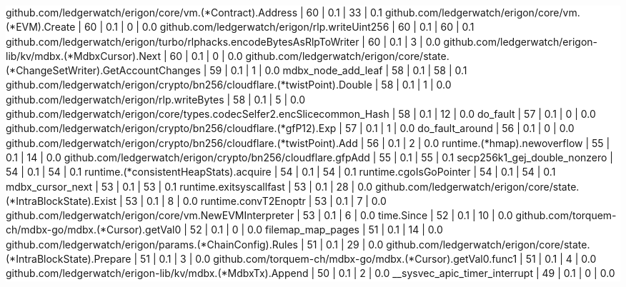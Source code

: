 github.com/ledgerwatch/erigon/core/vm.(*Contract).Address                             |     60 |   0.1 |    33 |   0.1
github.com/ledgerwatch/erigon/core/vm.(*EVM).Create                                   |     60 |   0.1 |     0 |   0.0
github.com/ledgerwatch/erigon/rlp.writeUint256                                        |     60 |   0.1 |    60 |   0.1
github.com/ledgerwatch/erigon/turbo/rlphacks.encodeBytesAsRlpToWriter                 |     60 |   0.1 |     3 |   0.0
github.com/ledgerwatch/erigon-lib/kv/mdbx.(*MdbxCursor).Next                          |     60 |   0.1 |     0 |   0.0
github.com/ledgerwatch/erigon/core/state.(*ChangeSetWriter).GetAccountChanges         |     59 |   0.1 |     1 |   0.0
mdbx_node_add_leaf                                                                    |     58 |   0.1 |    58 |   0.1
github.com/ledgerwatch/erigon/crypto/bn256/cloudflare.(*twistPoint).Double            |     58 |   0.1 |     1 |   0.0
github.com/ledgerwatch/erigon/rlp.writeBytes                                          |     58 |   0.1 |     5 |   0.0
github.com/ledgerwatch/erigon/core/types.codecSelfer2.encSlicecommon_Hash             |     58 |   0.1 |    12 |   0.0
do_fault                                                                              |     57 |   0.1 |     0 |   0.0
github.com/ledgerwatch/erigon/crypto/bn256/cloudflare.(*gfP12).Exp                    |     57 |   0.1 |     1 |   0.0
do_fault_around                                                                       |     56 |   0.1 |     0 |   0.0
github.com/ledgerwatch/erigon/crypto/bn256/cloudflare.(*twistPoint).Add               |     56 |   0.1 |     2 |   0.0
runtime.(*hmap).newoverflow                                                           |     55 |   0.1 |    14 |   0.0
github.com/ledgerwatch/erigon/crypto/bn256/cloudflare.gfpAdd                          |     55 |   0.1 |    55 |   0.1
secp256k1_gej_double_nonzero                                                          |     54 |   0.1 |    54 |   0.1
runtime.(*consistentHeapStats).acquire                                                |     54 |   0.1 |    54 |   0.1
runtime.cgoIsGoPointer                                                                |     54 |   0.1 |    54 |   0.1
mdbx_cursor_next                                                                      |     53 |   0.1 |    53 |   0.1
runtime.exitsyscallfast                                                               |     53 |   0.1 |    28 |   0.0
github.com/ledgerwatch/erigon/core/state.(*IntraBlockState).Exist                     |     53 |   0.1 |     8 |   0.0
runtime.convT2Enoptr                                                                  |     53 |   0.1 |     7 |   0.0
github.com/ledgerwatch/erigon/core/vm.NewEVMInterpreter                               |     53 |   0.1 |     6 |   0.0
time.Since                                                                            |     52 |   0.1 |    10 |   0.0
github.com/torquem-ch/mdbx-go/mdbx.(*Cursor).getVal0                                  |     52 |   0.1 |     0 |   0.0
filemap_map_pages                                                                     |     51 |   0.1 |    14 |   0.0
github.com/ledgerwatch/erigon/params.(*ChainConfig).Rules                             |     51 |   0.1 |    29 |   0.0
github.com/ledgerwatch/erigon/core/state.(*IntraBlockState).Prepare                   |     51 |   0.1 |     3 |   0.0
github.com/torquem-ch/mdbx-go/mdbx.(*Cursor).getVal0.func1                            |     51 |   0.1 |     4 |   0.0
github.com/ledgerwatch/erigon-lib/kv/mdbx.(*MdbxTx).Append                            |     50 |   0.1 |     2 |   0.0
__sysvec_apic_timer_interrupt                                                         |     49 |   0.1 |     0 |   0.0
